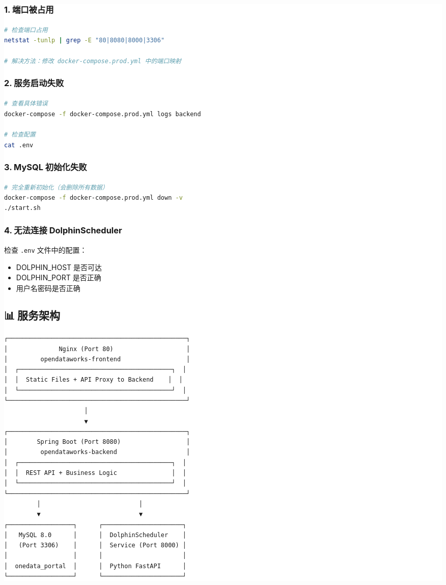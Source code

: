 ### 1. 端口被占用
```bash
# 检查端口占用
netstat -tunlp | grep -E "80|8080|8000|3306"

# 解决方法：修改 docker-compose.prod.yml 中的端口映射
```

### 2. 服务启动失败
```bash
# 查看具体错误
docker-compose -f docker-compose.prod.yml logs backend

# 检查配置
cat .env
```

### 3. MySQL 初始化失败
```bash
# 完全重新初始化（会删除所有数据）
docker-compose -f docker-compose.prod.yml down -v
./start.sh
```

### 4. 无法连接 DolphinScheduler
检查 `.env` 文件中的配置：
- DOLPHIN_HOST 是否可达
- DOLPHIN_PORT 是否正确
- 用户名密码是否正确

## 📊 服务架构

```
┌─────────────────────────────────────────────────┐
│              Nginx (Port 80)                    │
│         opendataworks-frontend                  │
│  ┌──────────────────────────────────────────┐  │
│  │  Static Files + API Proxy to Backend    │  │
│  └──────────────────────────────────────────┘  │
└─────────────────────────────────────────────────┘
                      │
                      ▼
┌─────────────────────────────────────────────────┐
│        Spring Boot (Port 8080)                  │
│         opendataworks-backend                   │
│  ┌──────────────────────────────────────────┐  │
│  │  REST API + Business Logic               │  │
│  └──────────────────────────────────────────┘  │
└─────────────────────────────────────────────────┘
         │                           │
         ▼                           ▼
┌──────────────────┐      ┌──────────────────────┐
│   MySQL 8.0      │      │  DolphinScheduler    │
│   (Port 3306)    │      │  Service (Port 8000) │
│                  │      │                      │
│  onedata_portal  │      │  Python FastAPI      │
└──────────────────┘      └──────────────────────┘
```
